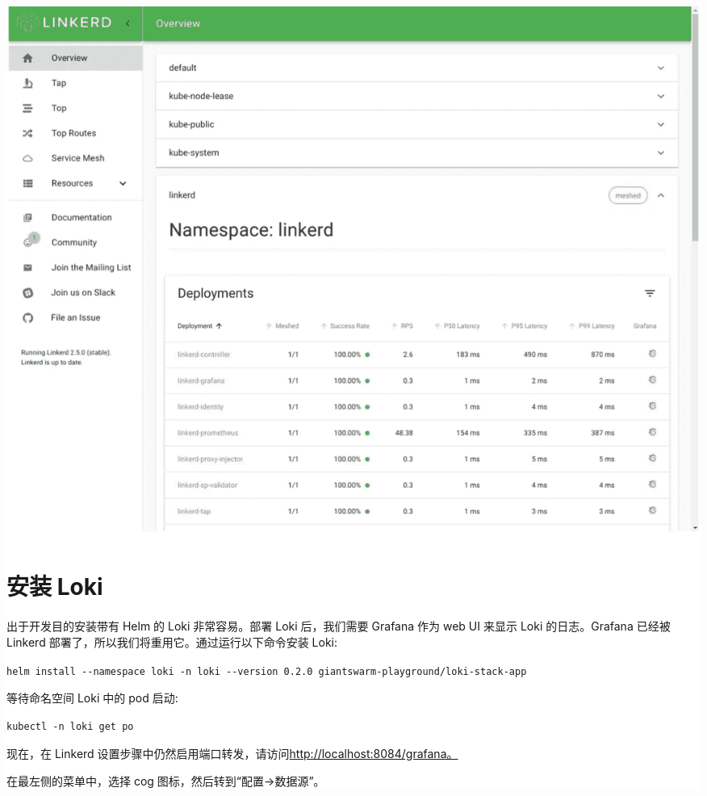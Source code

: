 ![](img/cb61d797f4fdd7de895b2e39f69f5374.png)

# 安装 Loki

出于开发目的安装带有 Helm 的 Loki 非常容易。部署 Loki 后，我们需要 Grafana 作为 web UI 来显示 Loki 的日志。Grafana 已经被 Linkerd 部署了，所以我们将重用它。通过运行以下命令安装 Loki:

```
helm install --namespace loki -n loki --version 0.2.0 giantswarm-playground/loki-stack-app
```

等待命名空间 Loki 中的 pod 启动:

```
kubectl -n loki get po
```

现在，在 Linkerd 设置步骤中仍然启用端口转发，请访问[http://localhost:8084/grafana。](http://localhost:8084/grafana.)

在最左侧的菜单中，选择 cog 图标，然后转到“配置->数据源”。

